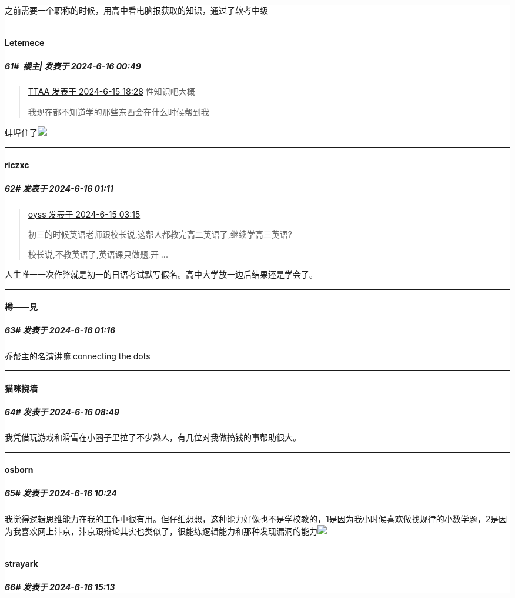 之前需要一个职称的时候，用高中看电脑报获取的知识，通过了软考中级


*****

####  Letemece  
##### 61#         楼主| 发表于 2024-6-16 00:49

<blockquote><a href="httphttps://bbs.saraba1st.com/2b/forum.php?mod=redirect&amp;goto=findpost&amp;pid=65246966&amp;ptid=2187595" target="_blank">TTAA 发表于 2024-6-15 18:28</a>
性知识吧大概

我现在都不知道学的那些东西会在什么时候帮到我</blockquote>
蚌埠住了<img src="https://static.saraba1st.com/image/smiley/face2017/001.png" referrerpolicy="no-referrer">


*****

####  riczxc  
##### 62#       发表于 2024-6-16 01:11

<blockquote><a href="httphttps://bbs.saraba1st.com/2b/forum.php?mod=redirect&amp;goto=findpost&amp;pid=65240455&amp;ptid=2187595" target="_blank">oyss 发表于 2024-6-15 03:15</a>

初三的时候英语老师跟校长说,这帮人都教完高二英语了,继续学高三英语?

校长说,不教英语了,英语课只做题,开 ...</blockquote>
人生唯一一次作弊就是初一的日语考试默写假名。高中大学放一边后结果还是学会了。


*****

####  樽——見  
##### 63#       发表于 2024-6-16 01:16

乔帮主的名演讲嘛 connecting the dots


*****

####  猫咪挠墙  
##### 64#       发表于 2024-6-16 08:49

我凭借玩游戏和滑雪在小圈子里拉了不少熟人，有几位对我做搞钱的事帮助很大。


*****

####  osborn  
##### 65#       发表于 2024-6-16 10:24

我觉得逻辑思维能力在我的工作中很有用。但仔细想想，这种能力好像也不是学校教的，1是因为我小时候喜欢做找规律的小数学题，2是因为我喜欢网上汴京，汴京跟辩论其实也类似了，很能练逻辑能力和那种发现漏洞的能力<img src="https://static.saraba1st.com/image/smiley/face2017/026.png" referrerpolicy="no-referrer">


*****

####  strayark  
##### 66#       发表于 2024-6-16 15:13
